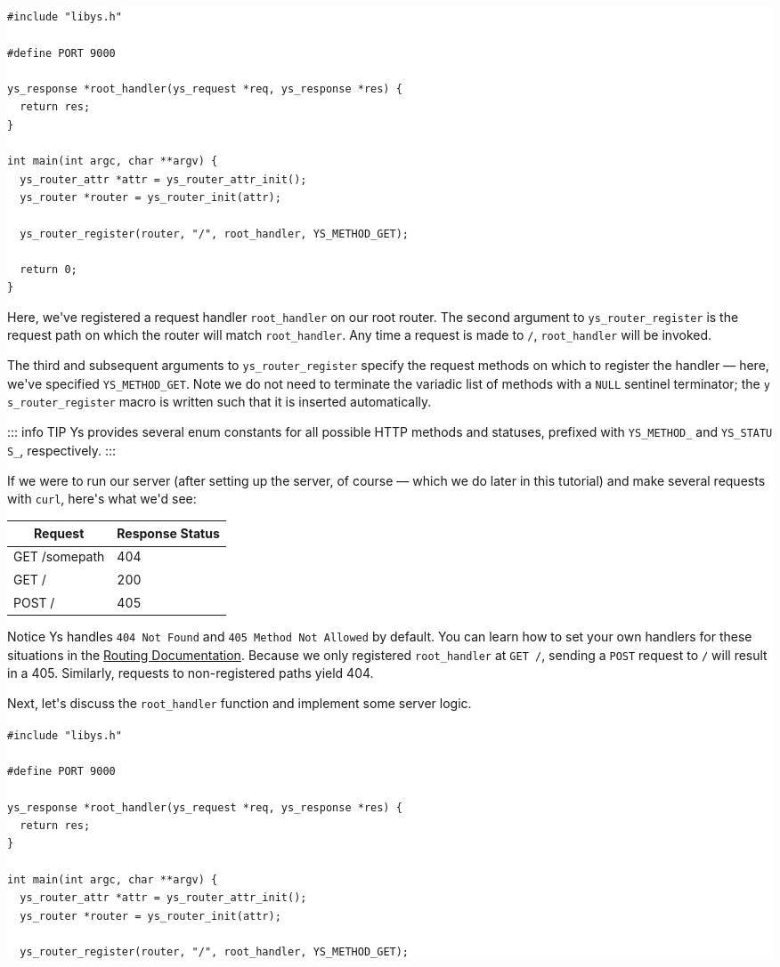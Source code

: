 ```c{5-7,13}
#include "libys.h"

#define PORT 9000

ys_response *root_handler(ys_request *req, ys_response *res) {
  return res;
}

int main(int argc, char **argv) {
  ys_router_attr *attr = ys_router_attr_init();
  ys_router *router = ys_router_init(attr);

  ys_router_register(router, "/", root_handler, YS_METHOD_GET);

  return 0;
}
```

Here, we've registered a request handler `root_handler` on our root router. The second argument to `ys_router_register` is the request path on which the router will match `root_handler`. Any time a request is made to `/`, `root_handler` will be invoked.

The third and subsequent arguments to `ys_router_register` specify the request methods on which to register the handler — here, we've specified `YS_METHOD_GET`. Note we do not need to terminate the variadic list of methods with a `NULL` sentinel terminator; the `ys_router_register` macro is written such that it is inserted automatically.

::: info TIP
Ys provides several enum constants for all possible HTTP methods and statuses, prefixed with `YS_METHOD_` and `YS_STATUS_`, respectively.
:::

If we were to run our server (after setting up the server, of course — which we do later in this tutorial) and make several requests with `curl`, here's what we'd see:

|Request|Response Status|
|-|-|
|GET /somepath|404|
|GET /|200|
|POST /|405|

Notice Ys handles `404 Not Found` and `405 Method Not Allowed` by default. You can learn how to set your own handlers for these situations in the [Routing Documentation](../documentation/routing.md). Because we only registered `root_handler` at `GET /`, sending a `POST` request to `/` will result in a 405. Similarly, requests to non-registered paths yield 404.

Next, let's discuss the `root_handler` function and implement some server logic.

```c{5-7}
#include "libys.h"

#define PORT 9000

ys_response *root_handler(ys_request *req, ys_response *res) {
  return res;
}

int main(int argc, char **argv) {
  ys_router_attr *attr = ys_router_attr_init();
  ys_router *router = ys_router_init(attr);

  ys_router_register(router, "/", root_handler, YS_METHOD_GET);

```